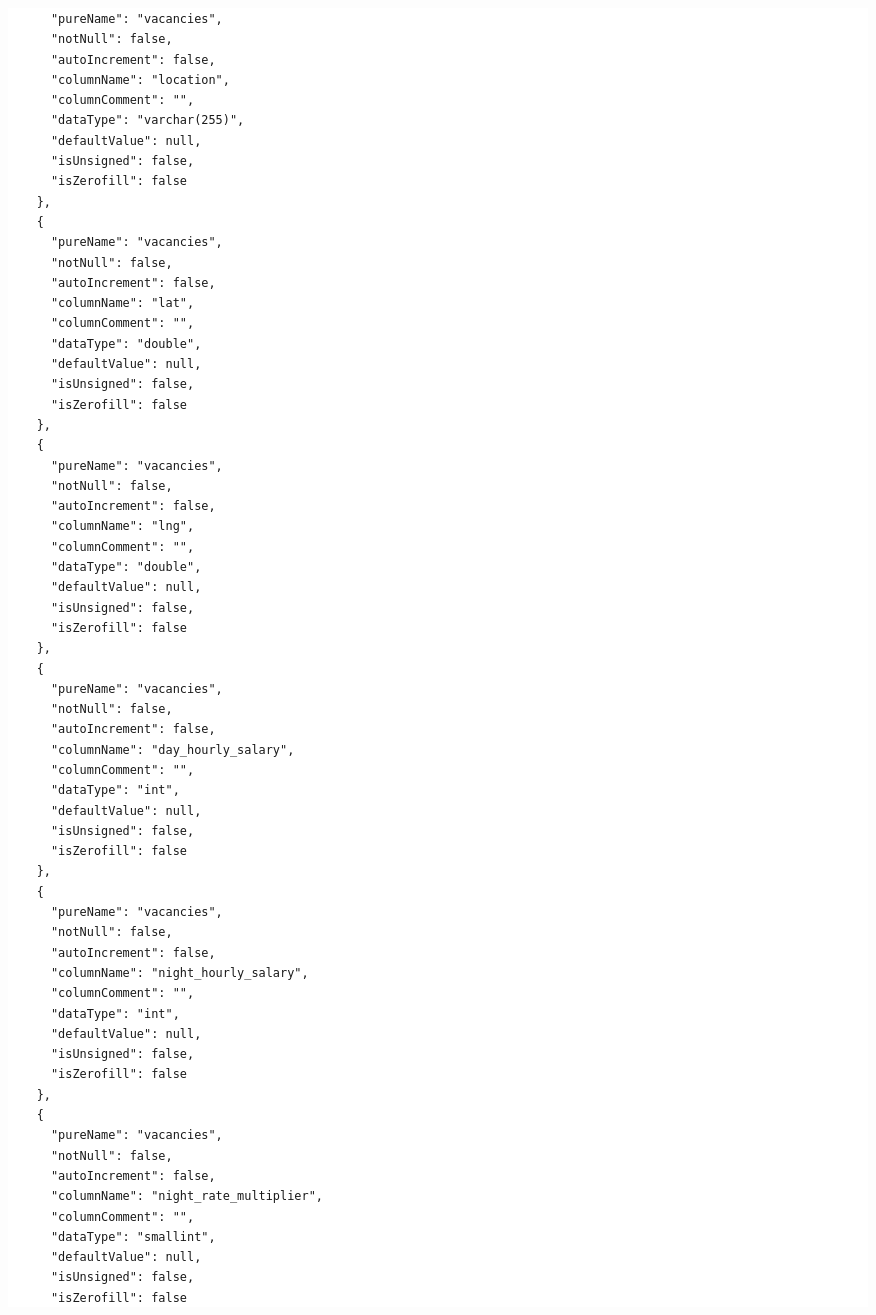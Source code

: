           "pureName": "vacancies",
          "notNull": false,
          "autoIncrement": false,
          "columnName": "location",
          "columnComment": "",
          "dataType": "varchar(255)",
          "defaultValue": null,
          "isUnsigned": false,
          "isZerofill": false
        },
        {
          "pureName": "vacancies",
          "notNull": false,
          "autoIncrement": false,
          "columnName": "lat",
          "columnComment": "",
          "dataType": "double",
          "defaultValue": null,
          "isUnsigned": false,
          "isZerofill": false
        },
        {
          "pureName": "vacancies",
          "notNull": false,
          "autoIncrement": false,
          "columnName": "lng",
          "columnComment": "",
          "dataType": "double",
          "defaultValue": null,
          "isUnsigned": false,
          "isZerofill": false
        },
        {
          "pureName": "vacancies",
          "notNull": false,
          "autoIncrement": false,
          "columnName": "day_hourly_salary",
          "columnComment": "",
          "dataType": "int",
          "defaultValue": null,
          "isUnsigned": false,
          "isZerofill": false
        },
        {
          "pureName": "vacancies",
          "notNull": false,
          "autoIncrement": false,
          "columnName": "night_hourly_salary",
          "columnComment": "",
          "dataType": "int",
          "defaultValue": null,
          "isUnsigned": false,
          "isZerofill": false
        },
        {
          "pureName": "vacancies",
          "notNull": false,
          "autoIncrement": false,
          "columnName": "night_rate_multiplier",
          "columnComment": "",
          "dataType": "smallint",
          "defaultValue": null,
          "isUnsigned": false,
          "isZerofill": false